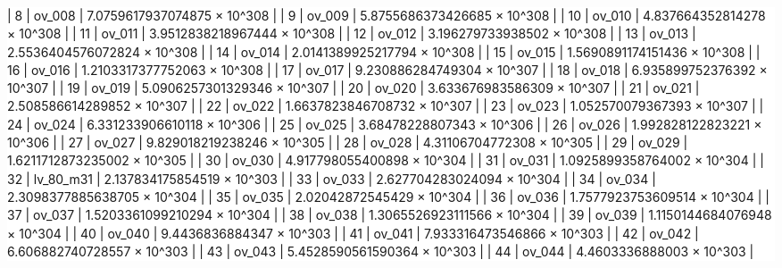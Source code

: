 | 8 | ov_008 | 7.0759617937074875 × 10^308 |
| 9 | ov_009 | 5.8755686373426685 × 10^308 |
| 10 | ov_010 | 4.837664352814278 × 10^308 |
| 11 | ov_011 | 3.9512838218967444 × 10^308 |
| 12 | ov_012 | 3.196279733938502 × 10^308 |
| 13 | ov_013 | 2.5536404576072824 × 10^308 |
| 14 | ov_014 | 2.0141389925217794 × 10^308 |
| 15 | ov_015 | 1.5690891174151436 × 10^308 |
| 16 | ov_016 | 1.2103317377752063 × 10^308 |
| 17 | ov_017 | 9.230886284749304 × 10^307 |
| 18 | ov_018 | 6.935899752376392 × 10^307 |
| 19 | ov_019 | 5.0906257301329346 × 10^307 |
| 20 | ov_020 | 3.633676983586309 × 10^307 |
| 21 | ov_021 | 2.508586614289852 × 10^307 |
| 22 | ov_022 | 1.6637823846708732 × 10^307 |
| 23 | ov_023 | 1.052570079367393 × 10^307 |
| 24 | ov_024 | 6.331233906610118 × 10^306 |
| 25 | ov_025 | 3.68478228807343 × 10^306 |
| 26 | ov_026 | 1.992828122823221 × 10^306 |
| 27 | ov_027 | 9.829018219238246 × 10^305 |
| 28 | ov_028 | 4.31106704772308 × 10^305 |
| 29 | ov_029 | 1.6211712873235002 × 10^305 |
| 30 | ov_030 | 4.917798055400898 × 10^304 |
| 31 | ov_031 | 1.0925899358764002 × 10^304 |
| 32 | lv_80_m31 | 2.137834175854519 × 10^303 |
| 33 | ov_033 | 2.627704283024094 × 10^304 |
| 34 | ov_034 | 2.3098377885638705 × 10^304 |
| 35 | ov_035 | 2.02042872545429 × 10^304 |
| 36 | ov_036 | 1.7577923753609514 × 10^304 |
| 37 | ov_037 | 1.5203361099210294 × 10^304 |
| 38 | ov_038 | 1.3065526923111566 × 10^304 |
| 39 | ov_039 | 1.1150144684076948 × 10^304 |
| 40 | ov_040 | 9.4436836884347 × 10^303 |
| 41 | ov_041 | 7.933316473546866 × 10^303 |
| 42 | ov_042 | 6.606882740728557 × 10^303 |
| 43 | ov_043 | 5.4528590561590364 × 10^303 |
| 44 | ov_044 | 4.4603336888003 × 10^303 |
